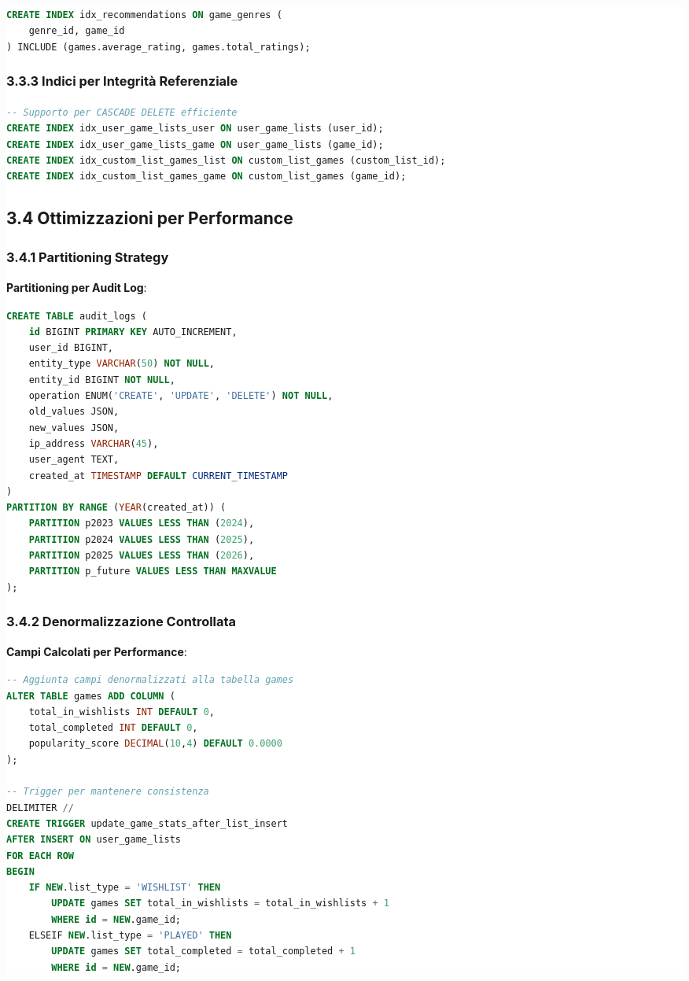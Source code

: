 ```sql
CREATE INDEX idx_recommendations ON game_genres (
    genre_id, game_id
) INCLUDE (games.average_rating, games.total_ratings);
```

### 3.3.3 Indici per Integrità Referenziale

```sql
-- Supporto per CASCADE DELETE efficiente
CREATE INDEX idx_user_game_lists_user ON user_game_lists (user_id);
CREATE INDEX idx_user_game_lists_game ON user_game_lists (game_id);
CREATE INDEX idx_custom_list_games_list ON custom_list_games (custom_list_id);
CREATE INDEX idx_custom_list_games_game ON custom_list_games (game_id);
```

## 3.4 Ottimizzazioni per Performance

### 3.4.1 Partitioning Strategy

**Partitioning per Audit Log**:
```sql
CREATE TABLE audit_logs (
    id BIGINT PRIMARY KEY AUTO_INCREMENT,
    user_id BIGINT,
    entity_type VARCHAR(50) NOT NULL,
    entity_id BIGINT NOT NULL,
    operation ENUM('CREATE', 'UPDATE', 'DELETE') NOT NULL,
    old_values JSON,
    new_values JSON,
    ip_address VARCHAR(45),
    user_agent TEXT,
    created_at TIMESTAMP DEFAULT CURRENT_TIMESTAMP
)
PARTITION BY RANGE (YEAR(created_at)) (
    PARTITION p2023 VALUES LESS THAN (2024),
    PARTITION p2024 VALUES LESS THAN (2025),
    PARTITION p2025 VALUES LESS THAN (2026),
    PARTITION p_future VALUES LESS THAN MAXVALUE
);
```

### 3.4.2 Denormalizzazione Controllata

**Campi Calcolati per Performance**:
```sql
-- Aggiunta campi denormalizzati alla tabella games
ALTER TABLE games ADD COLUMN (
    total_in_wishlists INT DEFAULT 0,
    total_completed INT DEFAULT 0,
    popularity_score DECIMAL(10,4) DEFAULT 0.0000
);

-- Trigger per mantenere consistenza
DELIMITER //
CREATE TRIGGER update_game_stats_after_list_insert
AFTER INSERT ON user_game_lists
FOR EACH ROW
BEGIN
    IF NEW.list_type = 'WISHLIST' THEN
        UPDATE games SET total_in_wishlists = total_in_wishlists + 1 
        WHERE id = NEW.game_id;
    ELSEIF NEW.list_type = 'PLAYED' THEN
        UPDATE games SET total_completed = total_completed + 1 
        WHERE id = NEW.game_id;
```